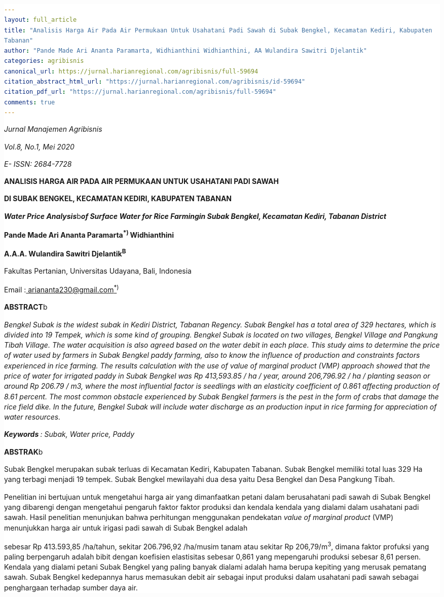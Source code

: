 ```yaml
---
layout: full_article
title: "Analisis Harga Air Pada Air Permukaan Untuk Usahatani Padi Sawah di Subak Bengkel, Kecamatan Kediri, Kabupaten  Tabanan"
author: "Pande Made Ari Ananta Paramarta, Widhianthini Widhianthini, AA Wulandira Sawitri Djelantik"
categories: agribisnis
canonical_url: https://jurnal.harianregional.com/agribisnis/full-59694 
citation_abstract_html_url: "https://jurnal.harianregional.com/agribisnis/id-59694"
citation_pdf_url: "https://jurnal.harianregional.com/agribisnis/full-59694"  
comments: true
---
```


<p><span class="font3" style="font-style:italic;">Jurnal Manajemen Agribisnis</span></p>
<p><span class="font3" style="font-style:italic;">Vol.8, No.1, Mei 2020</span></p>
<p><span class="font3" style="font-style:italic;">E- ISSN: 2684-7728</span></p>
<p><span class="font6" style="font-weight:bold;">ANALISIS HARGA AIR PADA AIR PERMUKAAN UNTUK USAHATANI PADI SAWAH</span></p>
<p><span class="font6" style="font-weight:bold;">DI SUBAK BENGKEL, KECAMATAN KEDIRI, KABUPATEN TABANAN</span></p>
<p><span class="font4" style="font-weight:bold;font-style:italic;">Water Price Analysis</span><span class="font4">b</span><span class="font4" style="font-weight:bold;font-style:italic;">of Surface Water for Rice Farmingin Subak Bengkel, Kecamatan Kediri, Tabanan District</span></p>
<p><span class="font4" style="font-weight:bold;">Pande Made Ari Ananta Paramarta<sup>*) </sup>Widhianthini</span></p>
<p><span class="font4" style="font-weight:bold;">A.A.A. Wulandira Sawitri Djelantik<sup>B</sup></span></p>
<p><span class="font3">Fakultas Pertanian, Universitas Udayana, Bali, Indonesia</span></p>
<p><span class="font3">Email :</span><a href="mailto:ariananta230@gmail.com"><span class="font3"> ariananta230@gmail.com<sup>*</sup></span></a><span class="font3"><sup>)</sup></span></p>
<p><span class="font4" style="font-weight:bold;">ABSTRACT</span><span class="font4">b</span></p>
<p><span class="font4" style="font-style:italic;">Bengkel Subak is the widest subak in Kediri District, Tabanan Regency. Subak Bengkel has a total area of 329 hectares, which is divided into 19 Tempek, which is some kind of grouping. Bengkel Subak is located on two villages, Bengkel Village and Pangkung Tibah Village. The water acquisition is also agreed based on the water debit in each place. This study aims to determine the price of water used by farmers in Subak Bengkel paddy farming, also to know the influence of production and constraints factors experienced in rice farming. The results calculation with the use of value of marginal product (VMP) approach showed that the price of water for irrigated paddy in Subak Bengkel was Rp 413,593.85 / ha / year, around 206,796.92 / ha / planting season or around Rp 206.79 / m3, where the most influential factor is seedlings with an elasticity coefficient of 0.861 affecting production of 8.61 percent. The most common obstacle experienced by Subak Bengkel farmers is the pest in the form of crabs that damage the rice field dike. In the future, Bengkel Subak will include water discharge as an production input in rice farming for appreciation of water resources.</span></p>
<p><span class="font4" style="font-weight:bold;font-style:italic;">Keywords </span><span class="font4" style="font-style:italic;">: Subak, Water price, Paddy</span></p>
<p><span class="font4" style="font-weight:bold;">ABSTRAK</span><span class="font4">b</span></p>
<p><span class="font4">Subak Bengkel merupakan subak terluas di Kecamatan Kediri, Kabupaten Tabanan. Subak Bengkel memiliki total luas 329 Ha yang terbagi menjadi 19 tempek. Subak Bengkel mewilayahi dua desa yaitu Desa Bengkel dan Desa Pangkung Tibah.</span></p>
<p><span class="font4">Penelitian ini bertujuan untuk mengetahui harga air yang dimanfaatkan petani dalam berusahatani padi sawah di Subak Bengkel yang dibarengi dengan mengetahui pengaruh faktor faktor produksi dan kendala kendala yang dialami dalam usahatani padi sawah. Hasil penelitian menunjukan bahwa perhitungan menggunakan pendekatan </span><span class="font4" style="font-style:italic;">value of marginal product</span><span class="font4"> (VMP) menunjukkan harga air untuk irigasi padi sawah di Subak Bengkel adalah</span></p>
<p><span class="font4">sebesar Rp 413.593,85 /ha/tahun, sekitar 206.796,92 /ha/musim tanam atau sekitar Rp 206,79/m<sup>3</sup>, dimana faktor profuksi yang paling berpengaruh adalah bibit dengan koefisien elastisitas sebesar 0,861 yang mepengaruhi produksi sebesar 8,61 persen. Kendala yang dialami petani Subak Bengkel yang paling banyak dialami adalah hama berupa kepiting yang merusak pematang sawah. Subak Bengkel kedepannya harus memasukan debit air sebagai input produksi dalam usahatani padi sawah sebagai penghargaan terhadap sumber daya air.</span></p>